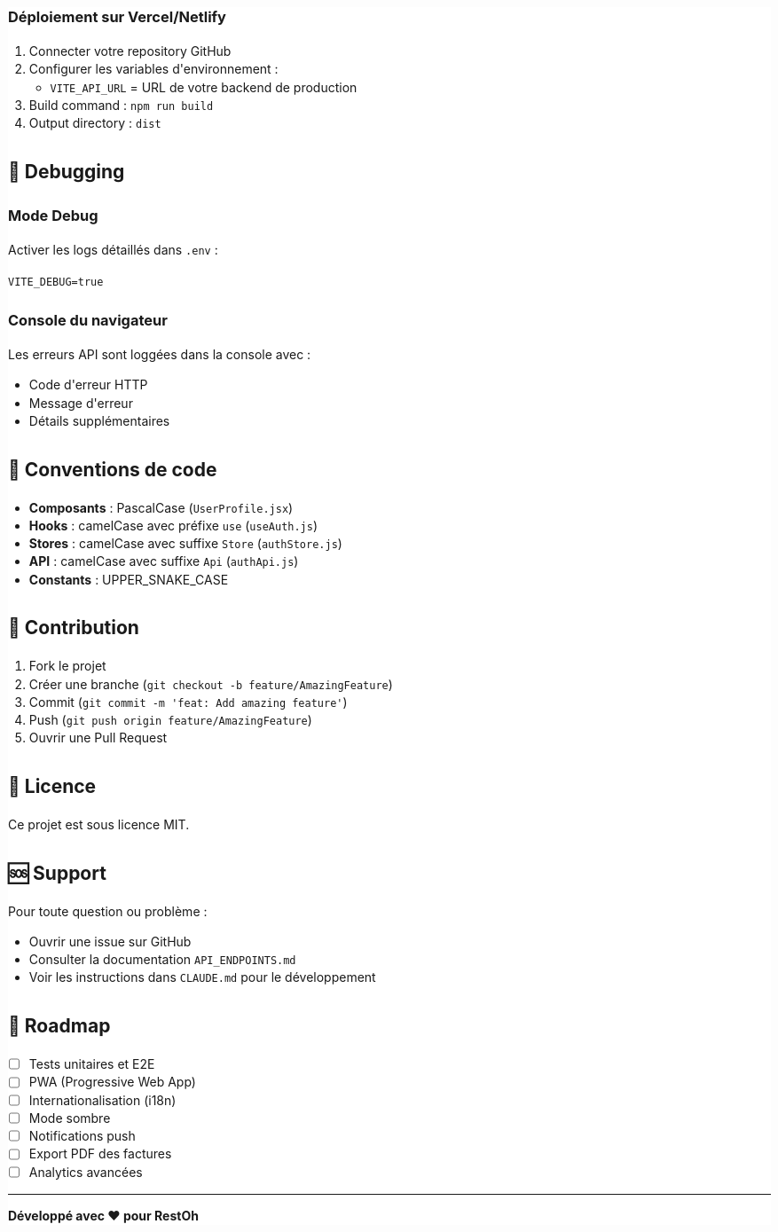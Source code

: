 ### Déploiement sur Vercel/Netlify
1. Connecter votre repository GitHub
2. Configurer les variables d'environnement :
   - `VITE_API_URL` = URL de votre backend de production
3. Build command : `npm run build`
4. Output directory : `dist`

## 🐛 Debugging

### Mode Debug
Activer les logs détaillés dans `.env` :
```env
VITE_DEBUG=true
```

### Console du navigateur
Les erreurs API sont loggées dans la console avec :
- Code d'erreur HTTP
- Message d'erreur
- Détails supplémentaires

## 📝 Conventions de code

- **Composants** : PascalCase (`UserProfile.jsx`)
- **Hooks** : camelCase avec préfixe `use` (`useAuth.js`)
- **Stores** : camelCase avec suffixe `Store` (`authStore.js`)
- **API** : camelCase avec suffixe `Api` (`authApi.js`)
- **Constants** : UPPER_SNAKE_CASE

## 🤝 Contribution

1. Fork le projet
2. Créer une branche (`git checkout -b feature/AmazingFeature`)
3. Commit (`git commit -m 'feat: Add amazing feature'`)
4. Push (`git push origin feature/AmazingFeature`)
5. Ouvrir une Pull Request

## 📄 Licence

Ce projet est sous licence MIT.

## 🆘 Support

Pour toute question ou problème :
- Ouvrir une issue sur GitHub
- Consulter la documentation `API_ENDPOINTS.md`
- Voir les instructions dans `CLAUDE.md` pour le développement

## 🎯 Roadmap

- [ ] Tests unitaires et E2E
- [ ] PWA (Progressive Web App)
- [ ] Internationalisation (i18n)
- [ ] Mode sombre
- [ ] Notifications push
- [ ] Export PDF des factures
- [ ] Analytics avancées

---

**Développé avec ❤️ pour RestOh**
